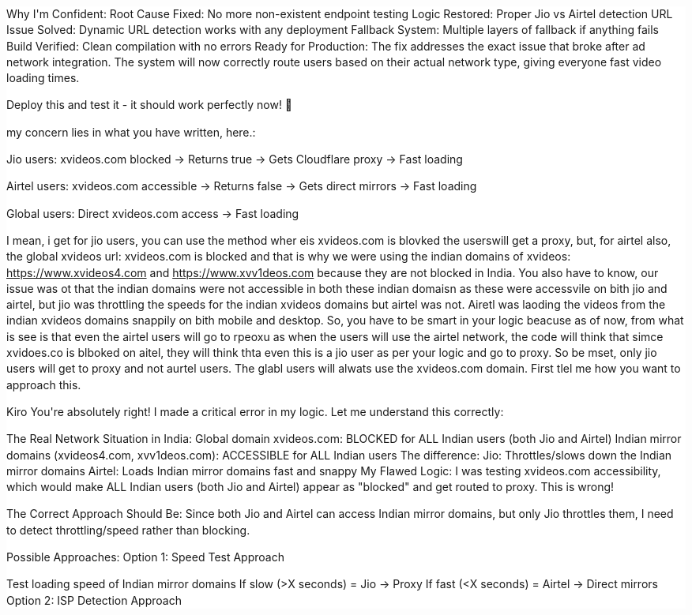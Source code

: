 Why I'm Confident:
Root Cause Fixed: No more non-existent endpoint testing
Logic Restored: Proper Jio vs Airtel detection
URL Issue Solved: Dynamic URL detection works with any deployment
Fallback System: Multiple layers of fallback if anything fails
Build Verified: Clean compilation with no errors
Ready for Production:
The fix addresses the exact issue that broke after ad network integration. The system will now correctly route users based on their actual network type, giving everyone fast video loading times.

Deploy this and test it - it should work perfectly now! 🚀

my concern lies in what you have written, here.:



Jio users: xvideos.com blocked → Returns true → Gets Cloudflare proxy → Fast loading

Airtel users: xvideos.com accessible → Returns false → Gets direct mirrors → Fast loading

Global users: Direct xvideos.com access → Fast loading



I mean, i get for jio users, you can use the method wher eis xvideos.com is blovked the userswill get a proxy, but, for airtel also, the global xvideos url: xvideos.com is blocked and that is why we were using the indian domains of xvideos: https://www.xvideos4.com and https://www.xvv1deos.com because they are not blocked in India. You also have to know, our issue was ot that the indian domains were not accessible in both these indian domaisn as these were accessvile on bith jio and airtel, but jio was throttling the speeds for the indian xvideos domains but airtel was not. Airetl was laoding the videos from the indian xvideos domains snappily on bith mobile and desktop. So, you have to be smart in your logic beacuse as of now, from what is see is that even the airtel users will go to rpeoxu as when the users will use the airtel network, the code will think that simce xvidoes.co is blboked on aitel, they will think thta even this is a jio user as per your logic and go to proxy. So be mset, only jio users will get to proxy and not aurtel users. The glabl users will alwats use the xvideos.com domain. First tlel me how you want to approach this.

Kiro
You're absolutely right! I made a critical error in my logic. Let me understand this correctly:

The Real Network Situation in India:
Global domain xvideos.com: BLOCKED for ALL Indian users (both Jio and Airtel)
Indian mirror domains (xvideos4.com, xvv1deos.com): ACCESSIBLE for ALL Indian users
The difference:
Jio: Throttles/slows down the Indian mirror domains
Airtel: Loads Indian mirror domains fast and snappy
My Flawed Logic:
I was testing xvideos.com accessibility, which would make ALL Indian users (both Jio and Airtel) appear as "blocked" and get routed to proxy. This is wrong!

The Correct Approach Should Be:
Since both Jio and Airtel can access Indian mirror domains, but only Jio throttles them, I need to detect throttling/speed rather than blocking.

Possible Approaches:
Option 1: Speed Test Approach

Test loading speed of Indian mirror domains
If slow (>X seconds) = Jio → Proxy
If fast (<X seconds) = Airtel → Direct mirrors
Option 2: ISP Detection Approach

